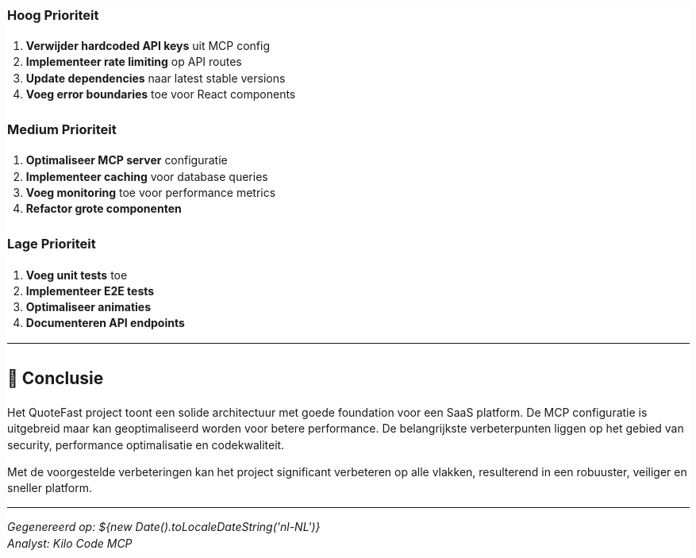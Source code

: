 ### Hoog Prioriteit
1. **Verwijder hardcoded API keys** uit MCP config
2. **Implementeer rate limiting** op API routes
3. **Update dependencies** naar latest stable versions
4. **Voeg error boundaries** toe voor React components

### Medium Prioriteit
1. **Optimaliseer MCP server** configuratie
2. **Implementeer caching** voor database queries
3. **Voeg monitoring** toe voor performance metrics
4. **Refactor grote componenten**

### Lage Prioriteit
1. **Voeg unit tests** toe
2. **Implementeer E2E tests**
3. **Optimaliseer animaties**
4. **Documenteren API endpoints**

---

## 📝 Conclusie

Het QuoteFast project toont een solide architectuur met goede foundation voor een SaaS platform. De MCP configuratie is uitgebreid maar kan geoptimaliseerd worden voor betere performance. De belangrijkste verbeterpunten liggen op het gebied van security, performance optimalisatie en codekwaliteit.

Met de voorgestelde verbeteringen kan het project significant verbeteren op alle vlakken, resulterend in een robuuster, veiliger en sneller platform.

---

*Gegenereerd op: ${new Date().toLocaleDateString('nl-NL')}*  
*Analyst: Kilo Code MCP*